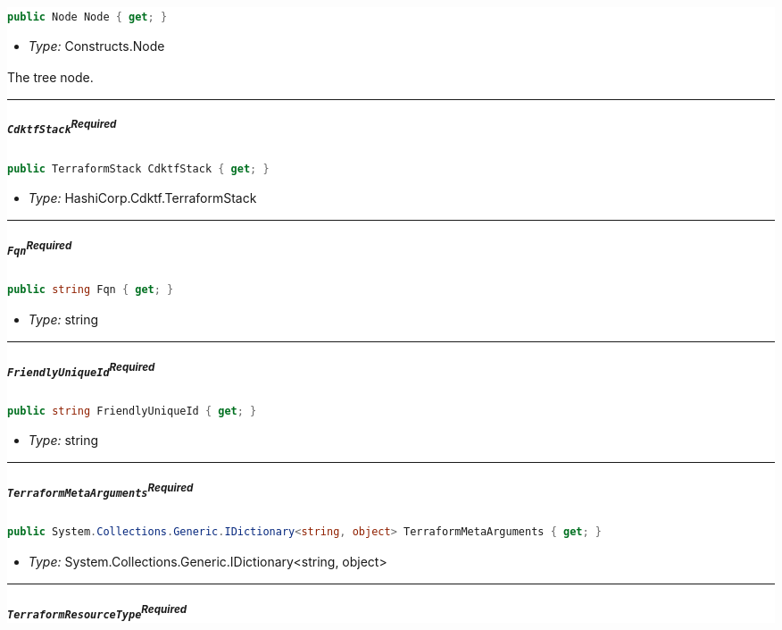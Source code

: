 ```csharp
public Node Node { get; }
```

- *Type:* Constructs.Node

The tree node.

---

##### `CdktfStack`<sup>Required</sup> <a name="CdktfStack" id="@cdktf/provider-snowflake.dataSnowflakeDatabase.DataSnowflakeDatabase.property.cdktfStack"></a>

```csharp
public TerraformStack CdktfStack { get; }
```

- *Type:* HashiCorp.Cdktf.TerraformStack

---

##### `Fqn`<sup>Required</sup> <a name="Fqn" id="@cdktf/provider-snowflake.dataSnowflakeDatabase.DataSnowflakeDatabase.property.fqn"></a>

```csharp
public string Fqn { get; }
```

- *Type:* string

---

##### `FriendlyUniqueId`<sup>Required</sup> <a name="FriendlyUniqueId" id="@cdktf/provider-snowflake.dataSnowflakeDatabase.DataSnowflakeDatabase.property.friendlyUniqueId"></a>

```csharp
public string FriendlyUniqueId { get; }
```

- *Type:* string

---

##### `TerraformMetaArguments`<sup>Required</sup> <a name="TerraformMetaArguments" id="@cdktf/provider-snowflake.dataSnowflakeDatabase.DataSnowflakeDatabase.property.terraformMetaArguments"></a>

```csharp
public System.Collections.Generic.IDictionary<string, object> TerraformMetaArguments { get; }
```

- *Type:* System.Collections.Generic.IDictionary<string, object>

---

##### `TerraformResourceType`<sup>Required</sup> <a name="TerraformResourceType" id="@cdktf/provider-snowflake.dataSnowflakeDatabase.DataSnowflakeDatabase.property.terraformResourceType"></a>
